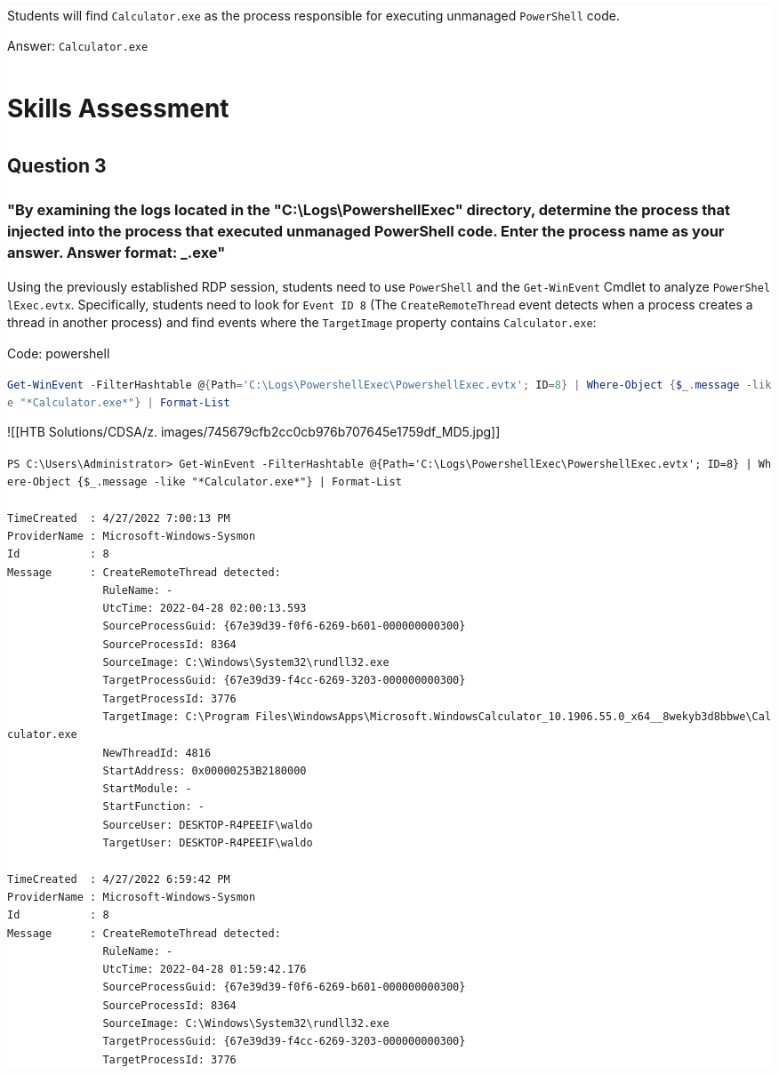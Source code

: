 Students will find `Calculator.exe` as the process responsible for executing unmanaged `PowerShell` code.

Answer: `Calculator.exe`

# Skills Assessment

## Question 3

### "By examining the logs located in the "C:\\Logs\\PowershellExec" directory, determine the process that injected into the process that executed unmanaged PowerShell code. Enter the process name as your answer. Answer format: \_.exe"

Using the previously established RDP session, students need to use `PowerShell` and the `Get-WinEvent` Cmdlet to analyze `PowerShellExec.evtx`. Specifically, students need to look for `Event ID 8` (The `CreateRemoteThread` event detects when a process creates a thread in another process) and find events where the `TargetImage` property contains `Calculator.exe`:

Code: powershell

```powershell
Get-WinEvent -FilterHashtable @{Path='C:\Logs\PowershellExec\PowershellExec.evtx'; ID=8} | Where-Object {$_.message -like "*Calculator.exe*"} | Format-List
```

![[HTB Solutions/CDSA/z. images/745679cfb2cc0cb976b707645e1759df_MD5.jpg]]

```shell
PS C:\Users\Administrator> Get-WinEvent -FilterHashtable @{Path='C:\Logs\PowershellExec\PowershellExec.evtx'; ID=8} | Where-Object {$_.message -like "*Calculator.exe*"} | Format-List

TimeCreated  : 4/27/2022 7:00:13 PM
ProviderName : Microsoft-Windows-Sysmon
Id           : 8
Message      : CreateRemoteThread detected:
               RuleName: -
               UtcTime: 2022-04-28 02:00:13.593
               SourceProcessGuid: {67e39d39-f0f6-6269-b601-000000000300}
               SourceProcessId: 8364
               SourceImage: C:\Windows\System32\rundll32.exe
               TargetProcessGuid: {67e39d39-f4cc-6269-3203-000000000300}
               TargetProcessId: 3776
               TargetImage: C:\Program Files\WindowsApps\Microsoft.WindowsCalculator_10.1906.55.0_x64__8wekyb3d8bbwe\Calculator.exe
               NewThreadId: 4816
               StartAddress: 0x00000253B2180000
               StartModule: -
               StartFunction: -
               SourceUser: DESKTOP-R4PEEIF\waldo
               TargetUser: DESKTOP-R4PEEIF\waldo

TimeCreated  : 4/27/2022 6:59:42 PM
ProviderName : Microsoft-Windows-Sysmon
Id           : 8
Message      : CreateRemoteThread detected:
               RuleName: -
               UtcTime: 2022-04-28 01:59:42.176
               SourceProcessGuid: {67e39d39-f0f6-6269-b601-000000000300}
               SourceProcessId: 8364
               SourceImage: C:\Windows\System32\rundll32.exe
               TargetProcessGuid: {67e39d39-f4cc-6269-3203-000000000300}
               TargetProcessId: 3776
```